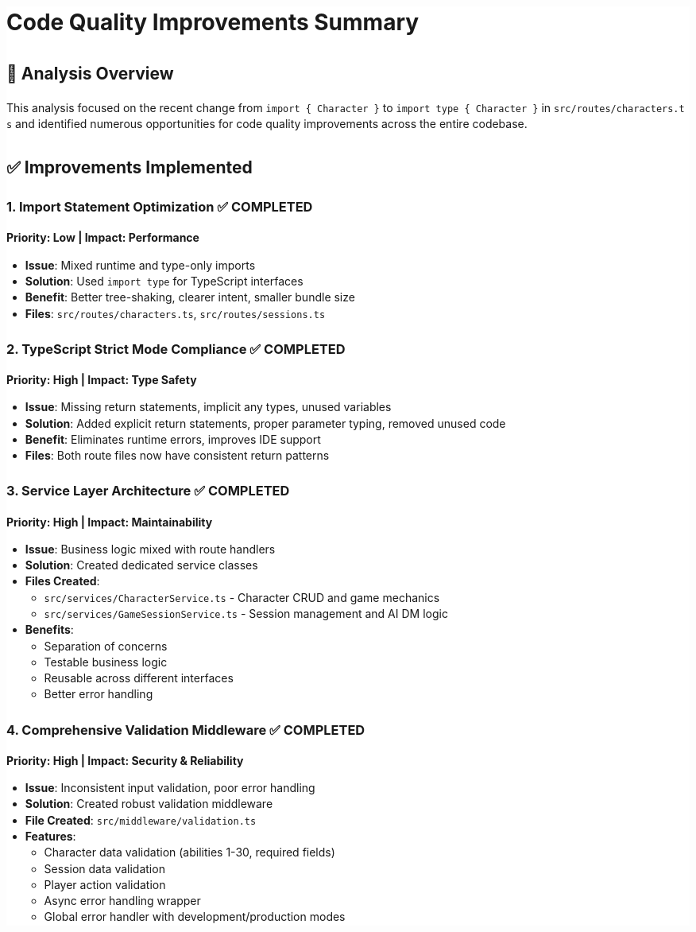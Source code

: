 # Code Quality Improvements Summary

## 🎯 **Analysis Overview**

This analysis focused on the recent change from `import { Character }` to `import type { Character }` in `src/routes/characters.ts` and identified numerous opportunities for code quality improvements across the entire codebase.

## ✅ **Improvements Implemented**

### **1. Import Statement Optimization** ✅ **COMPLETED**
**Priority: Low | Impact: Performance**

- **Issue**: Mixed runtime and type-only imports
- **Solution**: Used `import type` for TypeScript interfaces
- **Benefit**: Better tree-shaking, clearer intent, smaller bundle size
- **Files**: `src/routes/characters.ts`, `src/routes/sessions.ts`

### **2. TypeScript Strict Mode Compliance** ✅ **COMPLETED**
**Priority: High | Impact: Type Safety**

- **Issue**: Missing return statements, implicit any types, unused variables
- **Solution**: Added explicit return statements, proper parameter typing, removed unused code
- **Benefit**: Eliminates runtime errors, improves IDE support
- **Files**: Both route files now have consistent return patterns

### **3. Service Layer Architecture** ✅ **COMPLETED**
**Priority: High | Impact: Maintainability**

- **Issue**: Business logic mixed with route handlers
- **Solution**: Created dedicated service classes
- **Files Created**:
  - `src/services/CharacterService.ts` - Character CRUD and game mechanics
  - `src/services/GameSessionService.ts` - Session management and AI DM logic
- **Benefits**:
  - Separation of concerns
  - Testable business logic
  - Reusable across different interfaces
  - Better error handling

### **4. Comprehensive Validation Middleware** ✅ **COMPLETED**
**Priority: High | Impact: Security & Reliability**

- **Issue**: Inconsistent input validation, poor error handling
- **Solution**: Created robust validation middleware
- **File Created**: `src/middleware/validation.ts`
- **Features**:
  - Character data validation (abilities 1-30, required fields)
  - Session data validation
  - Player action validation
  - Async error handling wrapper
  - Global error handler with development/production modes
